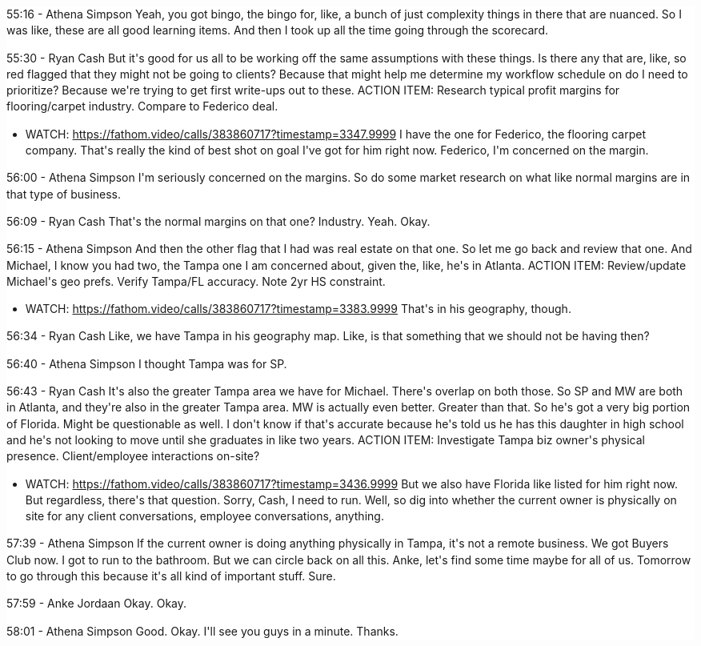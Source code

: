 55:16 - Athena Simpson
  Yeah, you got bingo, the bingo for, like, a bunch of just complexity things in there that are nuanced. So I was like, these are all good learning items.  And then I took up all the time going through the scorecard.

55:30 - Ryan Cash
  But it's good for us all to be working off the same assumptions with these things. Is there any that are, like, so red flagged that they might not be going to clients?  Because that might help me determine my workflow schedule on do I need to prioritize? Because we're trying to get first write-ups out to these.
  ACTION ITEM: Research typical profit margins for flooring/carpet industry. Compare to Federico deal.
 - WATCH: https://fathom.video/calls/383860717?timestamp=3347.9999  I have the one for Federico, the flooring carpet company. That's really the kind of best shot on goal I've got for him right now.  Federico, I'm concerned on the margin.

56:00 - Athena Simpson
  I'm seriously concerned on the margins. So do some market research on what like normal margins are in that type of business.

56:09 - Ryan Cash
  That's the normal margins on that one? Industry. Yeah. Okay.

56:15 - Athena Simpson
  And then the other flag that I had was real estate on that one. So let me go back and review that one.  And Michael, I know you had two, the Tampa one I am concerned about, given the, like, he's in Atlanta.
  ACTION ITEM: Review/update Michael's geo prefs. Verify Tampa/FL accuracy. Note 2yr HS constraint.
 - WATCH: https://fathom.video/calls/383860717?timestamp=3383.9999  That's in his geography, though.

56:34 - Ryan Cash
  Like, we have Tampa in his geography map. Like, is that something that we should not be having then?

56:40 - Athena Simpson
  I thought Tampa was for SP.

56:43 - Ryan Cash
  It's also the greater Tampa area we have for Michael. There's overlap on both those. So SP and MW are both in Atlanta, and they're also in the greater Tampa area.  MW is actually even better. Greater than that. So he's got a very big portion of Florida. Might be questionable as well.  I don't know if that's accurate because he's told us he has this daughter in high school and he's not looking to move until she graduates in like two years.
  ACTION ITEM: Investigate Tampa biz owner's physical presence. Client/employee interactions on-site?
 - WATCH: https://fathom.video/calls/383860717?timestamp=3436.9999  But we also have Florida like listed for him right now. But regardless, there's that question. Sorry, Cash, I need to run.  Well, so dig into whether the current owner is physically on site for any client conversations, employee conversations, anything.

57:39 - Athena Simpson
  If the current owner is doing anything physically in Tampa, it's not a remote business. We got Buyers Club now.  I got to run to the bathroom. But we can circle back on all this. Anke, let's find some time maybe for all of us.  Tomorrow to go through this because it's all kind of important stuff. Sure.

57:59 - Anke Jordaan
  Okay. Okay.

58:01 - Athena Simpson
  Good. Okay. I'll see you guys in a minute. Thanks.
